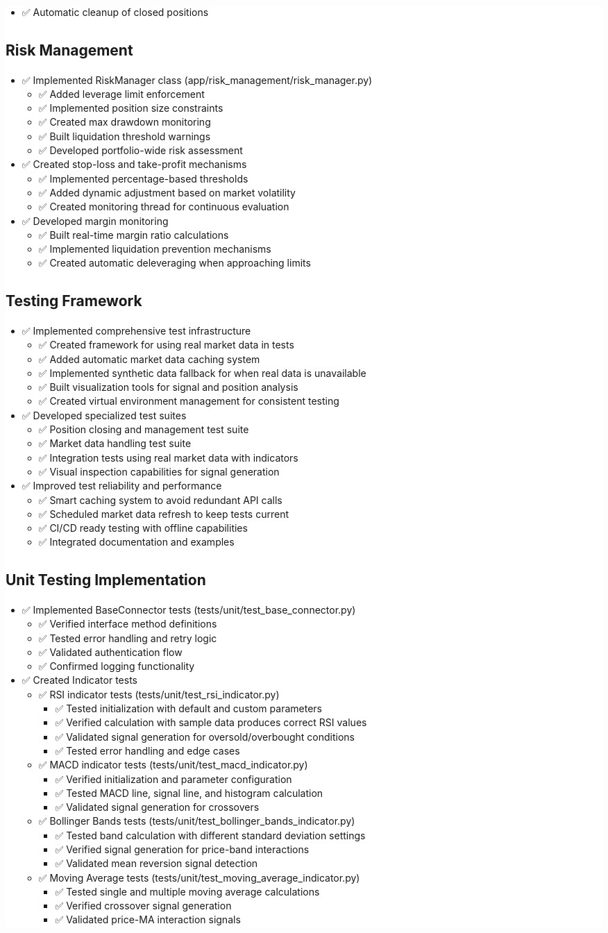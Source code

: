   - ✅ Automatic cleanup of closed positions

## Risk Management

- ✅ Implemented RiskManager class (app/risk_management/risk_manager.py)
  - ✅ Added leverage limit enforcement
  - ✅ Implemented position size constraints
  - ✅ Created max drawdown monitoring
  - ✅ Built liquidation threshold warnings
  - ✅ Developed portfolio-wide risk assessment
- ✅ Created stop-loss and take-profit mechanisms
  - ✅ Implemented percentage-based thresholds
  - ✅ Added dynamic adjustment based on market volatility
  - ✅ Created monitoring thread for continuous evaluation
- ✅ Developed margin monitoring
  - ✅ Built real-time margin ratio calculations
  - ✅ Implemented liquidation prevention mechanisms
  - ✅ Created automatic deleveraging when approaching limits

## Testing Framework

- ✅ Implemented comprehensive test infrastructure
  - ✅ Created framework for using real market data in tests
  - ✅ Added automatic market data caching system
  - ✅ Implemented synthetic data fallback for when real data is unavailable
  - ✅ Built visualization tools for signal and position analysis
  - ✅ Created virtual environment management for consistent testing
- ✅ Developed specialized test suites
  - ✅ Position closing and management test suite
  - ✅ Market data handling test suite
  - ✅ Integration tests using real market data with indicators
  - ✅ Visual inspection capabilities for signal generation
- ✅ Improved test reliability and performance
  - ✅ Smart caching system to avoid redundant API calls
  - ✅ Scheduled market data refresh to keep tests current
  - ✅ CI/CD ready testing with offline capabilities
  - ✅ Integrated documentation and examples

## Unit Testing Implementation

- ✅ Implemented BaseConnector tests (tests/unit/test_base_connector.py)
  - ✅ Verified interface method definitions
  - ✅ Tested error handling and retry logic
  - ✅ Validated authentication flow
  - ✅ Confirmed logging functionality
- ✅ Created Indicator tests
  - ✅ RSI indicator tests (tests/unit/test_rsi_indicator.py)
    - ✅ Tested initialization with default and custom parameters
    - ✅ Verified calculation with sample data produces correct RSI values
    - ✅ Validated signal generation for oversold/overbought conditions
    - ✅ Tested error handling and edge cases
  - ✅ MACD indicator tests (tests/unit/test_macd_indicator.py)
    - ✅ Verified initialization and parameter configuration
    - ✅ Tested MACD line, signal line, and histogram calculation
    - ✅ Validated signal generation for crossovers
  - ✅ Bollinger Bands tests (tests/unit/test_bollinger_bands_indicator.py)
    - ✅ Tested band calculation with different standard deviation settings
    - ✅ Verified signal generation for price-band interactions
    - ✅ Validated mean reversion signal detection
  - ✅ Moving Average tests (tests/unit/test_moving_average_indicator.py)
    - ✅ Tested single and multiple moving average calculations
    - ✅ Verified crossover signal generation
    - ✅ Validated price-MA interaction signals